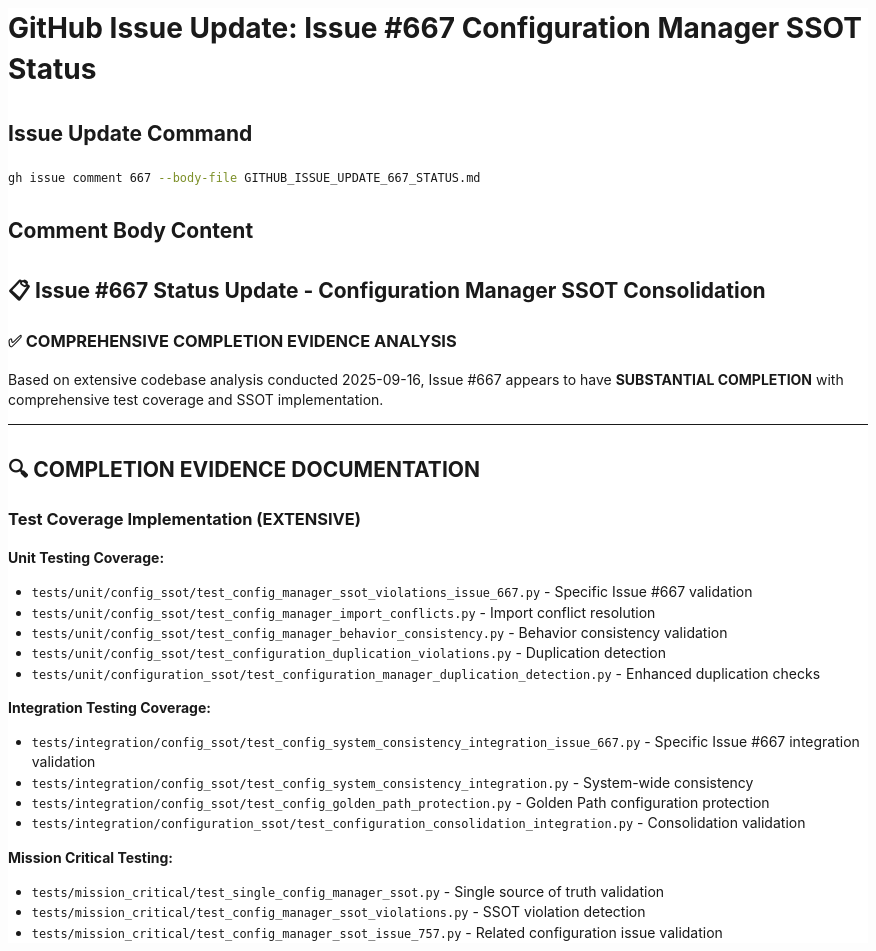 # GitHub Issue Update: Issue #667 Configuration Manager SSOT Status

## Issue Update Command
```bash
gh issue comment 667 --body-file GITHUB_ISSUE_UPDATE_667_STATUS.md
```

## Comment Body Content

## 📋 **Issue #667 Status Update - Configuration Manager SSOT Consolidation**

### **✅ COMPREHENSIVE COMPLETION EVIDENCE ANALYSIS**
Based on extensive codebase analysis conducted 2025-09-16, Issue #667 appears to have **SUBSTANTIAL COMPLETION** with comprehensive test coverage and SSOT implementation.

---

## 🔍 **COMPLETION EVIDENCE DOCUMENTATION**

### **Test Coverage Implementation (EXTENSIVE)**
**Unit Testing Coverage:**
- `tests/unit/config_ssot/test_config_manager_ssot_violations_issue_667.py` - Specific Issue #667 validation
- `tests/unit/config_ssot/test_config_manager_import_conflicts.py` - Import conflict resolution
- `tests/unit/config_ssot/test_config_manager_behavior_consistency.py` - Behavior consistency validation
- `tests/unit/config_ssot/test_configuration_duplication_violations.py` - Duplication detection
- `tests/unit/configuration_ssot/test_configuration_manager_duplication_detection.py` - Enhanced duplication checks

**Integration Testing Coverage:**
- `tests/integration/config_ssot/test_config_system_consistency_integration_issue_667.py` - Specific Issue #667 integration validation
- `tests/integration/config_ssot/test_config_system_consistency_integration.py` - System-wide consistency
- `tests/integration/config_ssot/test_config_golden_path_protection.py` - Golden Path configuration protection
- `tests/integration/configuration_ssot/test_configuration_consolidation_integration.py` - Consolidation validation

**Mission Critical Testing:**
- `tests/mission_critical/test_single_config_manager_ssot.py` - Single source of truth validation
- `tests/mission_critical/test_config_manager_ssot_violations.py` - SSOT violation detection
- `tests/mission_critical/test_config_manager_ssot_issue_757.py` - Related configuration issue validation
